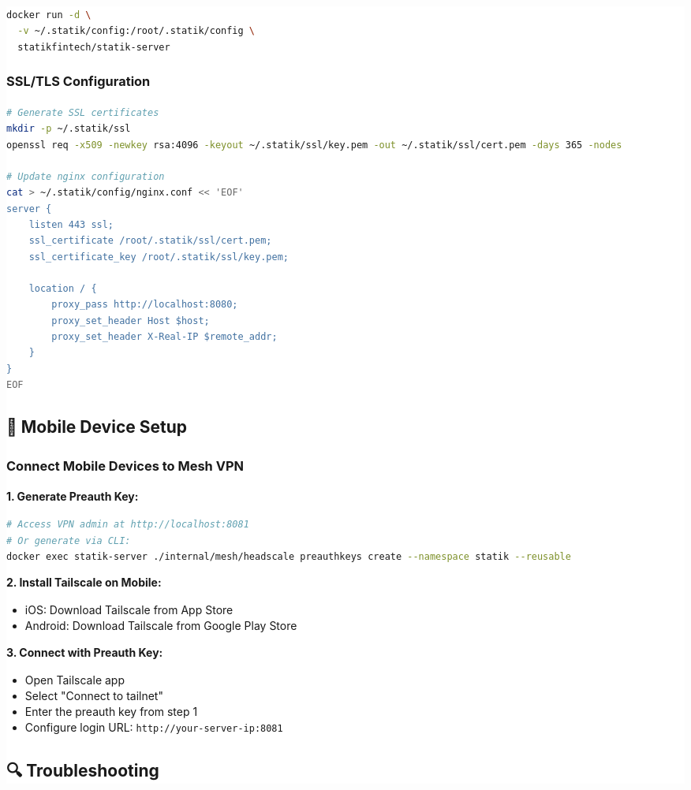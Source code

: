 ```bash
docker run -d \
  -v ~/.statik/config:/root/.statik/config \
  statikfintech/statik-server
```

### SSL/TLS Configuration

```bash
# Generate SSL certificates
mkdir -p ~/.statik/ssl
openssl req -x509 -newkey rsa:4096 -keyout ~/.statik/ssl/key.pem -out ~/.statik/ssl/cert.pem -days 365 -nodes

# Update nginx configuration
cat > ~/.statik/config/nginx.conf << 'EOF'
server {
    listen 443 ssl;
    ssl_certificate /root/.statik/ssl/cert.pem;
    ssl_certificate_key /root/.statik/ssl/key.pem;
    
    location / {
        proxy_pass http://localhost:8080;
        proxy_set_header Host $host;
        proxy_set_header X-Real-IP $remote_addr;
    }
}
EOF
```

## 📱 Mobile Device Setup

### Connect Mobile Devices to Mesh VPN

**1. Generate Preauth Key:**
```bash
# Access VPN admin at http://localhost:8081
# Or generate via CLI:
docker exec statik-server ./internal/mesh/headscale preauthkeys create --namespace statik --reusable
```

**2. Install Tailscale on Mobile:**
- iOS: Download Tailscale from App Store
- Android: Download Tailscale from Google Play Store

**3. Connect with Preauth Key:**
- Open Tailscale app
- Select "Connect to tailnet"
- Enter the preauth key from step 1
- Configure login URL: `http://your-server-ip:8081`

## 🔍 Troubleshooting
